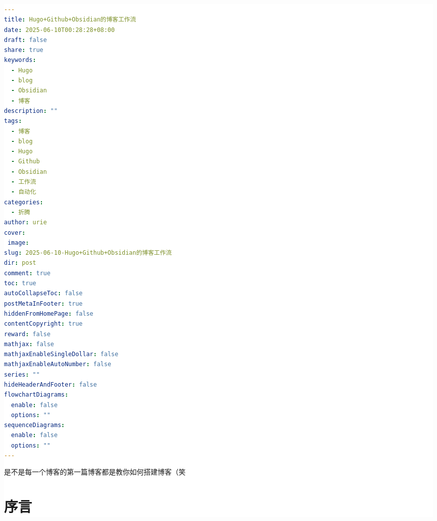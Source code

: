 ```yaml
---
title: Hugo+Github+Obsidian的博客工作流
date: 2025-06-10T00:28:28+08:00
draft: false
share: true
keywords:
  - Hugo
  - blog
  - Obsidian
  - 博客
description: ""
tags:
  - 博客
  - blog
  - Hugo
  - Github
  - Obsidian
  - 工作流
  - 自动化
categories:
  - 折腾
author: urie
cover:
 image: 
slug: 2025-06-10-Hugo+Github+Obsidian的博客工作流
dir: post
comment: true
toc: true
autoCollapseToc: false
postMetaInFooter: true
hiddenFromHomePage: false
contentCopyright: true
reward: false
mathjax: false
mathjaxEnableSingleDollar: false
mathjaxEnableAutoNumber: false
series: ""
hideHeaderAndFooter: false
flowchartDiagrams:
  enable: false
  options: ""
sequenceDiagrams:
  enable: false
  options: ""
---
```


是不是每一个博客的第一篇博客都是教你如何搭建博客（笑



# 序言
